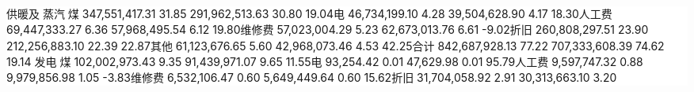 供暖及
蒸汽
煤
347,551,417.31
31.85
291,962,513.63
30.80
19.04电
46,734,199.10
4.28
39,504,628.90
4.17
18.30人工费
69,447,333.27
6.36
57,968,495.54
6.12
19.80维修费
57,023,004.29
5.23
62,673,013.76
6.61
-9.02折旧
260,808,297.51
23.90
212,256,883.10
22.39
22.87其他
61,123,676.65
5.60
42,968,073.46
4.53
42.25合计
842,687,928.13
77.22
707,333,608.39
74.62
19.14
发电
煤
102,002,973.43
9.35
91,439,971.07
9.65
11.55电
93,254.42
0.01
47,629.98
0.01
95.79人工费
9,597,747.32
0.88
9,979,856.98
1.05
-3.83维修费
6,532,106.47
0.60
5,649,449.64
0.60
15.62折旧
31,704,058.92
2.91
30,313,663.10
3.20